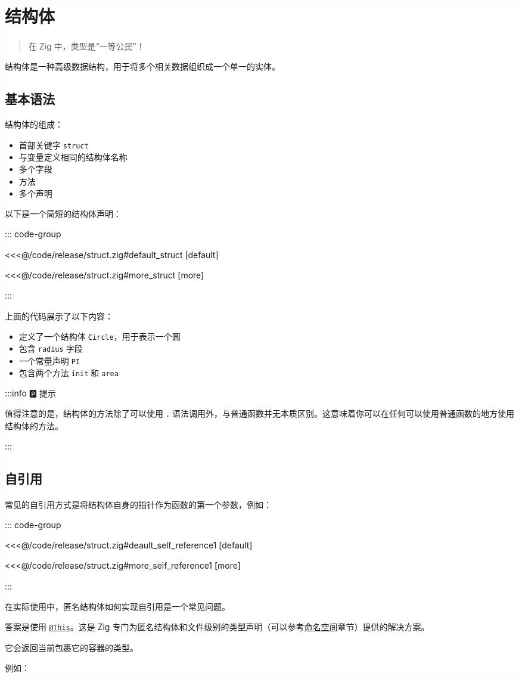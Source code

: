 # 结构体

> 在 Zig 中，类型是“一等公民”！

结构体是一种高级数据结构，用于将多个相关数据组织成一个单一的实体。

## 基本语法

结构体的组成：

- 首部关键字 `struct`
- 与变量定义相同的结构体名称
- 多个字段
- 方法
- 多个声明

以下是一个简短的结构体声明：

::: code-group

<<<@/code/release/struct.zig#default_struct [default]

<<<@/code/release/struct.zig#more_struct [more]

:::

上面的代码展示了以下内容：

- 定义了一个结构体 `Circle`，用于表示一个圆
- 包含 `radius` 字段
- 一个常量声明 `PI`
- 包含两个方法 `init` 和 `area`

:::info 🅿️ 提示

值得注意的是，结构体的方法除了可以使用 `.` 语法调用外，与普通函数并无本质区别。这意味着你可以在任何可以使用普通函数的地方使用结构体的方法。

:::

## 自引用

常见的自引用方式是将结构体自身的指针作为函数的第一个参数，例如：

::: code-group

<<<@/code/release/struct.zig#deault_self_reference1 [default]

<<<@/code/release/struct.zig#more_self_reference1 [more]

:::

在实际使用中，匿名结构体如何实现自引用是一个常见问题。

答案是使用 [`@This`](https://ziglang.org/documentation/master/#This)。这是 Zig 专门为匿名结构体和文件级别的类型声明（可以参考[命名空间](../../basic/define-variable.md#容器)章节）提供的解决方案。

它会返回当前包裹它的容器的类型。

例如：
